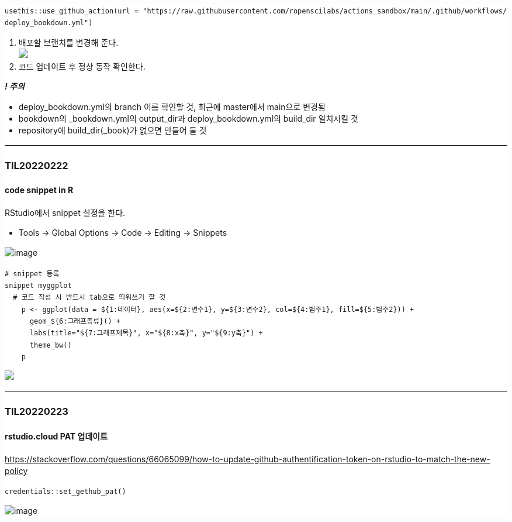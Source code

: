 ```
usethis::use_github_action(url = "https://raw.githubusercontent.com/ropenscilabs/actions_sandbox/main/.github/workflows/deploy_bookdown.yml")
```

1. 배포할 브랜치를 변경해 준다.\
   ![](https://user-images.githubusercontent.com/72383349/154968943-d7ddb6b6-46ae-46df-8fd1-386eaf8455dc.png)
2. 코드 업데이트 후 정상 동작 확인한다.

_**! 주의**_

* deploy\_bookdown.yml의 branch 이름 확인할 것, 최근에 master에서 main으로 변경됨
* bookdown의 \_bookdown.yml의 output\_dir과 deploy\_bookdown.yml의 build\_dir 일치시킬 것
* repository에 build\_dir(\_book)가 없으면 만들어 둘 것

***

### TIL20220222

#### code snippet in R

RStudio에서 snippet 설정을 한다.

* Tools → Global Options → Code → Editing → Snippets

![image](https://user-images.githubusercontent.com/72383349/155138784-e1994a7c-86e0-4476-9472-e116c77841b3.png)

```
# snippet 등록
snippet myggplot
  # 코드 작성 시 반드시 tab으로 띄워쓰기 할 것
	p <- ggplot(data = ${1:데이터}, aes(x=${2:변수1}, y=${3:변수2}, col=${4:범주1}, fill=${5:범주2})) +
	  geom_${6:그래프종류}() +
	  labs(title="${7:그래프제목}", x="${8:x축}", y="${9:y축}") +
	  theme_bw()
	p
```

![](https://user-images.githubusercontent.com/72383349/155125070-44a98fdd-ddd1-4752-b114-dea6331213ca.png)

***

### TIL20220223

#### rstudio.cloud PAT 업데이트

https://stackoverflow.com/questions/66065099/how-to-update-github-authentification-token-on-rstudio-to-match-the-new-policy

```
credentials::set_gethub_pat()
```

![image](https://user-images.githubusercontent.com/72383349/155330329-ed50990b-e823-4158-9d6b-b523aa1cb581.png)
